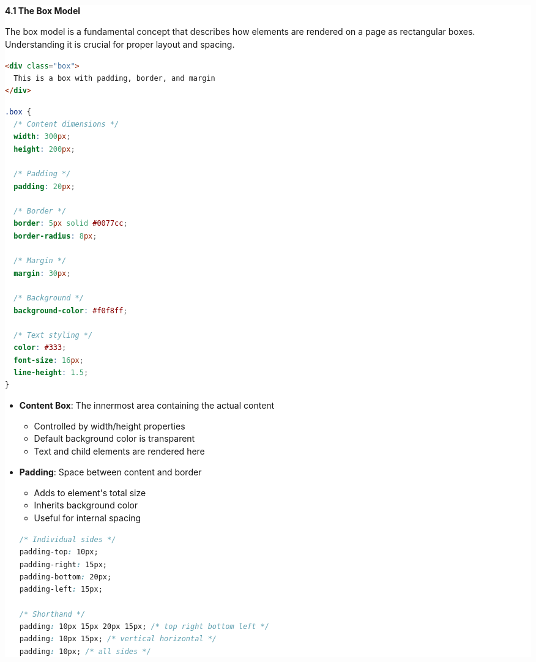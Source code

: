 **4.1 The Box Model**

The box model is a fundamental concept that describes how elements are rendered on a page as rectangular boxes. Understanding it is crucial for proper layout and spacing.

```html
<div class="box">
  This is a box with padding, border, and margin
</div>
```

```css
.box {
  /* Content dimensions */
  width: 300px;
  height: 200px;
  
  /* Padding */
  padding: 20px;
  
  /* Border */
  border: 5px solid #0077cc;
  border-radius: 8px;
  
  /* Margin */
  margin: 30px;
  
  /* Background */
  background-color: #f0f8ff;
  
  /* Text styling */
  color: #333;
  font-size: 16px;
  line-height: 1.5;
}
```

* **Content Box**: The innermost area containing the actual content
  - Controlled by width/height properties
  - Default background color is transparent
  - Text and child elements are rendered here

* **Padding**: Space between content and border
  - Adds to element's total size
  - Inherits background color
  - Useful for internal spacing
  ```css
  /* Individual sides */
  padding-top: 10px;
  padding-right: 15px;
  padding-bottom: 20px;
  padding-left: 15px;
  
  /* Shorthand */
  padding: 10px 15px 20px 15px; /* top right bottom left */
  padding: 10px 15px; /* vertical horizontal */
  padding: 10px; /* all sides */
  ```
